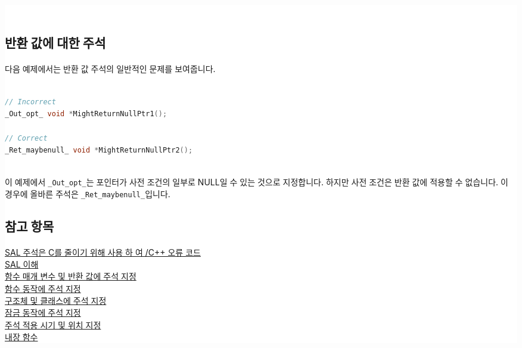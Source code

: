 ```cpp  
  
```  
  
## <a name="annotations-on-return-values"></a>반환 값에 대한 주석  
 다음 예제에서는 반환 값 주석의 일반적인 문제를 보여줍니다.  
  
```cpp  
  
// Incorrect  
_Out_opt_ void *MightReturnNullPtr1();  
  
// Correct  
_Ret_maybenull_ void *MightReturnNullPtr2();  
  
```  
  
 이 예제에서 `_Out_opt_`는 포인터가 사전 조건의 일부로 NULL일 수 있는 것으로 지정합니다. 하지만 사전 조건은 반환 값에 적용할 수 없습니다. 이 경우에 올바른 주석은 `_Ret_maybenull_`입니다.  
  
## <a name="see-also"></a>참고 항목  
 [SAL 주석은 C를 줄이기 위해 사용 하 여 /C++ 오류 코드](../code-quality/using-sal-annotations-to-reduce-c-cpp-code-defects.md)   
 [SAL 이해](../code-quality/understanding-sal.md)   
 [함수 매개 변수 및 반환 값에 주석 지정](../code-quality/annotating-function-parameters-and-return-values.md)   
 [함수 동작에 주석 지정](../code-quality/annotating-function-behavior.md)   
 [구조체 및 클래스에 주석 지정](../code-quality/annotating-structs-and-classes.md)   
 [잠금 동작에 주석 지정](../code-quality/annotating-locking-behavior.md)   
 [주석 적용 시기 및 위치 지정](../code-quality/specifying-when-and-where-an-annotation-applies.md)   
 [내장 함수](../code-quality/intrinsic-functions.md)
